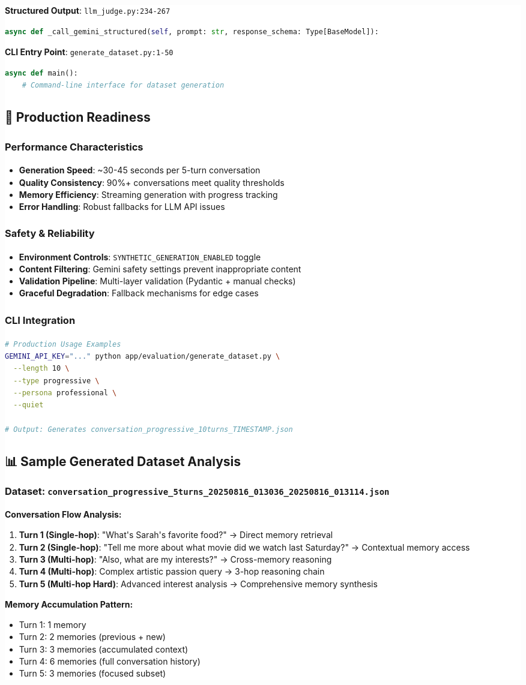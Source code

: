 **Structured Output**: `llm_judge.py:234-267`
```python
async def _call_gemini_structured(self, prompt: str, response_schema: Type[BaseModel]):
```

**CLI Entry Point**: `generate_dataset.py:1-50`
```python
async def main():
    # Command-line interface for dataset generation
```

## 🚀 Production Readiness

### Performance Characteristics
- **Generation Speed**: ~30-45 seconds per 5-turn conversation
- **Quality Consistency**: 90%+ conversations meet quality thresholds
- **Memory Efficiency**: Streaming generation with progress tracking
- **Error Handling**: Robust fallbacks for LLM API issues

### Safety & Reliability
- **Environment Controls**: `SYNTHETIC_GENERATION_ENABLED` toggle
- **Content Filtering**: Gemini safety settings prevent inappropriate content
- **Validation Pipeline**: Multi-layer validation (Pydantic + manual checks)
- **Graceful Degradation**: Fallback mechanisms for edge cases

### CLI Integration
```bash
# Production Usage Examples
GEMINI_API_KEY="..." python app/evaluation/generate_dataset.py \
  --length 10 \
  --type progressive \
  --persona professional \
  --quiet

# Output: Generates conversation_progressive_10turns_TIMESTAMP.json
```

## 📊 Sample Generated Dataset Analysis

### Dataset: `conversation_progressive_5turns_20250816_013036_20250816_013114.json`

**Conversation Flow Analysis:**
1. **Turn 1 (Single-hop)**: "What's Sarah's favorite food?" → Direct memory retrieval
2. **Turn 2 (Single-hop)**: "Tell me more about what movie did we watch last Saturday?" → Contextual memory access  
3. **Turn 3 (Multi-hop)**: "Also, what are my interests?" → Cross-memory reasoning
4. **Turn 4 (Multi-hop)**: Complex artistic passion query → 3-hop reasoning chain
5. **Turn 5 (Multi-hop Hard)**: Advanced interest analysis → Comprehensive memory synthesis

**Memory Accumulation Pattern:**
- Turn 1: 1 memory
- Turn 2: 2 memories (previous + new)
- Turn 3: 3 memories (accumulated context)
- Turn 4: 6 memories (full conversation history)
- Turn 5: 3 memories (focused subset)
